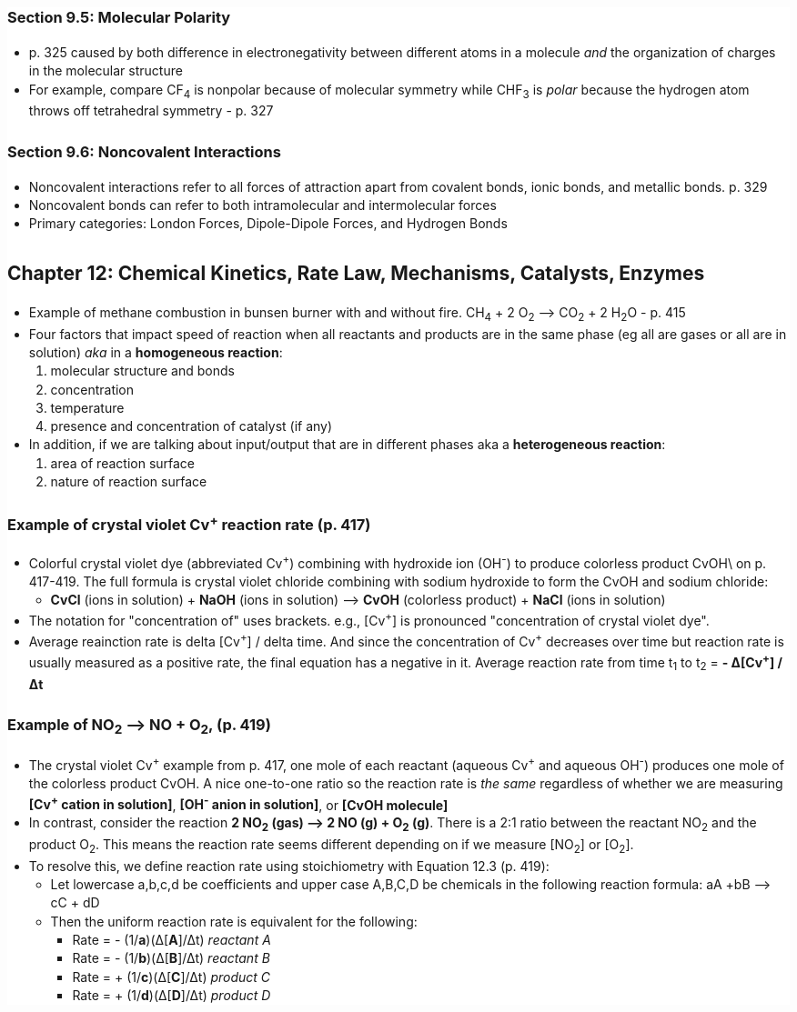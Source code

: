 ### Section 9.5: Molecular Polarity
* p. 325 caused by both difference in electronegativity between different atoms in a molecule *and* the organization of charges in the molecular structure
* For example, compare CF<sub>4</sub> is nonpolar because of molecular symmetry while CHF<sub>3</sub> is *polar* because the hydrogen atom throws off tetrahedral symmetry - p. 327

### Section 9.6: Noncovalent Interactions
 * Noncovalent interactions refer to all forces of attraction apart from covalent bonds, ionic bonds, and metallic bonds. p. 329
 * Noncovalent bonds can refer to both intramolecular and intermolecular forces
 * Primary categories: London Forces, Dipole-Dipole Forces, and Hydrogen Bonds


## Chapter 12: Chemical Kinetics, Rate Law, Mechanisms, Catalysts, Enzymes
* Example of methane combustion in bunsen burner with and without fire. CH<sub>4</sub> + 2 O<sub>2</sub> --> CO<sub>2</sub> + 2 H<sub>2</sub>O - p. 415
* Four factors that impact speed of reaction when all reactants and products are in the same phase (eg all are gases or all are in solution) *aka* in a **homogeneous reaction**:
	1. molecular structure and bonds
	1. concentration
	1. temperature
	1. presence and concentration of catalyst (if any)
* In addition, if we are talking about input/output that are in different phases aka a **heterogeneous reaction**:
	1. area of reaction surface
	1. nature of reaction surface

### Example of crystal violet Cv<sup>+</sup> reaction rate (p. 417)
* Colorful crystal violet dye (abbreviated Cv<sup>+</sup>) combining with hydroxide ion (OH<sup>-</sup>) to produce colorless product CvOH\ on p. 417-419. The full formula is crystal violet chloride combining with sodium hydroxide to form the CvOH and sodium chloride:
	* **CvCl** (ions in solution) + **NaOH** (ions in solution) --> **CvOH** (colorless product) + **NaCl** (ions in solution)
* The notation for "concentration of" uses brackets. e.g., [Cv<sup>+</sup>] is pronounced "concentration of crystal violet dye".
* Average reainction rate is delta [Cv<sup>+</sup>] / delta time. And since the concentration of Cv<sup>+</sup> decreases over time but reaction rate is usually measured as a positive rate, the final equation has a negative in it. Average reaction rate from time t<sub>1</sub> to t<sub>2</sub> =   **- &#916;[Cv<sup>+</sup>] / &#916;t**

### Example of NO<sub>2</sub> --> NO + O<sub>2</sub>, (p. 419)
* The crystal violet Cv<sup>+</sup> example from p. 417, one mole of each reactant (aqueous Cv<sup>+</sup> and aqueous OH<sup>-</sup>) produces one mole of the colorless product CvOH.  A nice one-to-one ratio so the reaction rate is *the same* regardless of whether we are measuring **[Cv<sup>+</sup> cation in solution]**, **[OH<sup>-</sup> anion in solution]**, or **[CvOH molecule]**
* In contrast, consider the reaction **2 NO<sub>2</sub> (gas) --> 2 NO (g) + O<sub>2</sub> (g)**. There is a 2:1 ratio between the reactant NO<sub>2</sub> and the product O<sub>2</sub>. This means the reaction rate seems different depending on if we measure [NO<sub>2</sub>] or [O<sub>2</sub>].
* To resolve this, we define reaction rate using stoichiometry with Equation 12.3 (p. 419): 
	* Let lowercase a,b,c,d be coefficients and upper case A,B,C,D be chemicals in the following reaction formula: aA +bB --> cC + dD
	* Then the uniform reaction rate is equivalent for the following:
		* Rate = - (1/**a**)(&#916;[**A**]/&#916;t) *reactant A*
		* Rate = - (1/**b**)(&#916;[**B**]/&#916;t) *reactant B*
		* Rate = + (1/**c**)(&#916;[**C**]/&#916;t) *product C*
		* Rate = + (1/**d**)(&#916;[**D**]/&#916;t) *product D*
